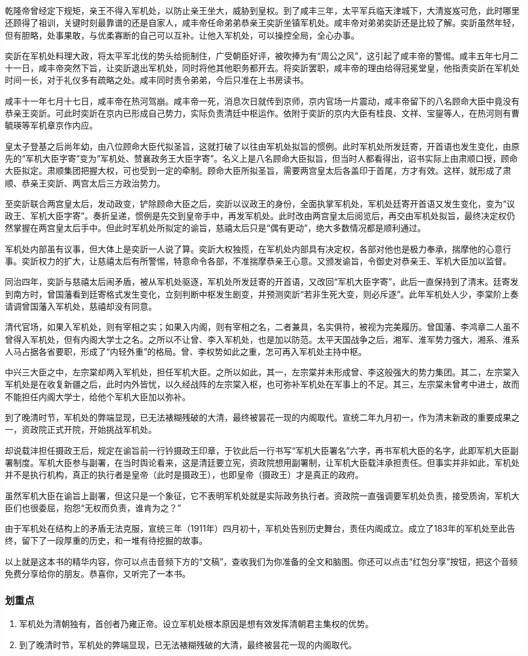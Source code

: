 乾隆帝曾经定下规矩，亲王不得入军机处，以防止亲王坐大，威胁到皇权。到了咸丰三年，太平军兵临天津城下，大清岌岌可危，此时哪里还顾得了祖训，关键时刻最靠谱的还是自家人，咸丰帝任命弟弟恭亲王奕訢坐镇军机处。咸丰帝对弟弟奕訢还是比较了解。奕訢虽然年轻，但有胆略，处事果敢，与优柔寡断的自己可以互补。让他入军机处，可以操控全局，全心办事。

奕訢在军机处料理大政，将太平军北伐的势头给扼制住，广受朝臣好评，被吹捧为有“周公之风”，这引起了咸丰帝的警惕。咸丰五年七月二十一日，咸丰帝突然下旨，让奕訢退出军机处，同时将他其他职务都开去。将奕訢罢职，咸丰帝的理由给得冠冕堂皇，他指责奕訢在军机处时间一长，对于礼仪多有疏略之处。咸丰同时责令弟弟，今后只准在上书房读书。

咸丰十一年七月十七日，咸丰帝在热河驾崩。咸丰帝一死，消息次日就传到京师，京内官场一片震动，咸丰帝留下的八名顾命大臣中竟没有恭亲王奕訢。可此时奕訢在京内已形成自己势力，实际负责清廷中枢运作。依附于奕訢的京内大臣有桂良、文祥、宝鋆等人，在热河则有曹毓瑛等军机章京作内应。

皇太子登基之后尚年幼，由八位顾命大臣代拟圣旨，这就打破了以往由军机处拟旨的惯例。此时军机处所发廷寄，开首语也发生变化，由原先的“军机大臣字寄”变为“军机处、赞襄政务王大臣字寄”。名义上是八名顾命大臣拟旨，但当时人都看得出，诏书实际上由肃顺口授，顾命大臣拟定。肃顺集团把握大权，可也受到一定的牵制。顾命大臣所拟圣旨，需要两宫皇太后各盖印于首尾，方才有效。这样，就形成了肃顺、恭亲王奕訢、两宫太后三方政治势力。

至奕訢联合两宫皇太后，发动政变，铲除顾命大臣之后，奕訢以议政王的身份，全面执掌军机处，军机处廷寄开首语又发生变化，变为“议政王、军机大臣字寄”。奏折呈递，惯例是先交到皇帝手中，再发军机处。此时改由两宫皇太后阅览后，再交由军机处拟旨，最终决定权仍然掌握在两宫皇太后手中。但此时军机处所拟定的谕旨，慈禧太后只是“偶有更动”，绝大多数情况都是顺利通过。

军机处内部虽有议事，但大体上是奕訢一人说了算。奕訢大权独揽，在军机处内部具有决定权，各部对他也是极力奉承，揣摩他的心意行事。奕訢权力的扩大，让慈禧太后有所警惕，特意命令各部，不准揣摩恭亲王心意。又颁发谕旨，令御史对恭亲王、军机大臣加以监督。

同治四年，奕訢与慈禧太后闹矛盾，被从军机处驱逐，军机处所发廷寄的开首语，又改回“军机大臣字寄”，此后一直保持到了清末。廷寄发到南方时，曾国藩看到廷寄格式发生变化，立刻判断中枢发生剧变，并预测奕訢“若非生死大变，则必斥逐”。此年军机处人少，李棠阶上奏请调曾国藩入军机处，慈禧却没有同意。

清代官场，如果入军机处，则有宰相之实；如果入内阁，则有宰相之名，二者兼具，名实俱符，被视为完美履历。曾国藩、李鸿章二人虽不曾得入军机处，但有内阁大学士之名。之所以不让曾、李入军机处，也是加以防范。太平天国战争之后，湘军、淮军势力强大，湘系、淮系人马占据各省要职，形成了“内轻外重”的格局。曾、李权势如此之重，怎可再入军机处主持中枢。

中兴三大臣之中，左宗棠却两入军机处，担任军机大臣。之所以如此，其一，左宗棠并未形成曾、李这般强大的势力集团。其二，左宗棠入军机处是在收复新疆之后，此时内外皆忧，以久经战阵的左宗棠入枢，也可弥补军机处在军事上的不足。其三，左宗棠未曾考中进士，故而不能担任内阁大学士，给他个军机大臣加以弥补。



到了晚清时节，军机处的弊端显现，已无法裱糊残破的大清，最终被昙花一现的内阁取代。宣统二年九月初一，作为清末新政的重要成果之一，资政院正式开院，开始挑战军机处。

却说载沣担任摄政王后，规定在谕旨前一行钤摄政王印章，于钦此后一行书写“军机大臣署名”六字，再书军机大臣的名字，此即军机大臣副署制度。军机大臣参与副署，在当时舆论看来，这是清廷要立宪，资政院想用副署制，让军机大臣载沣承担责任。但事实并非如此，军机处并不是执行机构，真正的执行者是皇帝（此时是摄政王），也即皇帝（摄政王）才是真正的政府。

虽然军机大臣在谕旨上副署，但这只是一个象征，它不表明军机处就是实际政务执行者。资政院一直强调要军机处负责，接受质询，军机大臣们也很委屈，抱怨“无权而负责，谁肯为之？”

由于军机处在结构上的矛盾无法克服，宣统三年（1911年）四月初十，军机处告别历史舞台，责任内阁成立。成立了183年的军机处至此告终，留下了一段厚重的历史，和一堆有待挖掘的故事。

以上就是这本书的精华内容，你可以点击音频下方的“文稿”，查收我们为你准备的全文和脑图。你还可以点击“红包分享”按钮，把这个音频免费分享给你的朋友。恭喜你，又听完了一本书。



### 划重点

 1. 军机处为清朝独有，首创者乃雍正帝。设立军机处根本原因是想有效发挥清朝君主集权的优势。

 2. 到了晚清时节，军机处的弊端显现，已无法裱糊残破的大清，最终被昙花一现的内阁取代。



